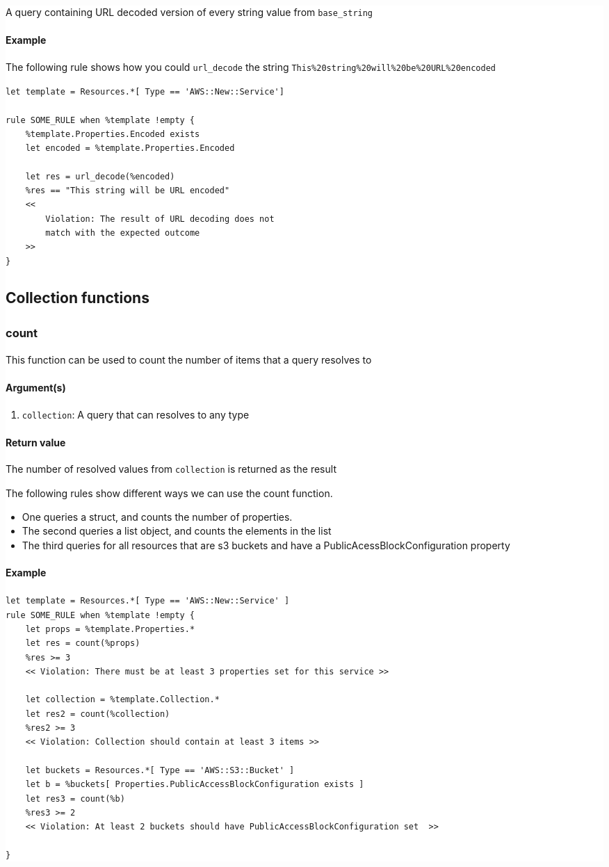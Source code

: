 A query containing URL decoded version of every string value from `base_string`

#### Example

The following rule shows how you could `url_decode` the string `This%20string%20will%20be%20URL%20encoded`

```
let template = Resources.*[ Type == 'AWS::New::Service']

rule SOME_RULE when %template !empty {
    %template.Properties.Encoded exists
    let encoded = %template.Properties.Encoded

    let res = url_decode(%encoded)
    %res == "This string will be URL encoded"
    << 
        Violation: The result of URL decoding does not 
        match with the expected outcome
    >>
}
```

## Collection functions

### count

This function can be used to count the number of items that a query resolves to

#### Argument(s)

1. `collection`: A query that can resolves to any type

#### Return value

The number of resolved values from `collection` is returned as the result

The following rules show different ways we can use the count function.

- One queries a struct, and counts the number of properties.
- The second queries a list object, and counts the elements in the list
- The third queries for all resources that are s3 buckets and have a PublicAcessBlockConfiguration property

#### Example

```
let template = Resources.*[ Type == 'AWS::New::Service' ]
rule SOME_RULE when %template !empty {
    let props = %template.Properties.*
    let res = count(%props)
    %res >= 3
    << Violation: There must be at least 3 properties set for this service >>

    let collection = %template.Collection.*
    let res2 = count(%collection)
    %res2 >= 3
    << Violation: Collection should contain at least 3 items >>

    let buckets = Resources.*[ Type == 'AWS::S3::Bucket' ]
    let b = %buckets[ Properties.PublicAccessBlockConfiguration exists ]
    let res3 = count(%b)
    %res3 >= 2
    << Violation: At least 2 buckets should have PublicAccessBlockConfiguration set  >>

}
```
